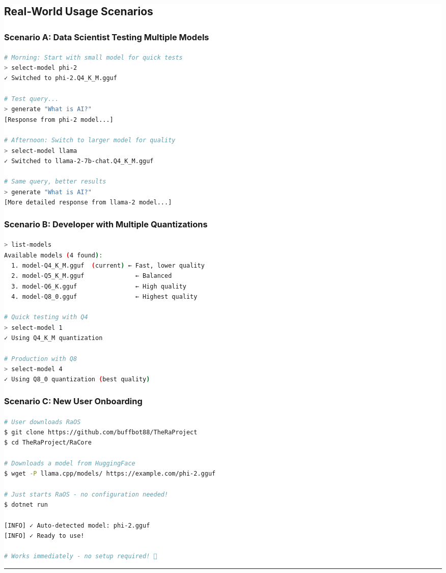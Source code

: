 
## Real-World Usage Scenarios

### Scenario A: Data Scientist Testing Multiple Models

```bash
# Morning: Start with small model for quick tests
> select-model phi-2
✓ Switched to phi-2.Q4_K_M.gguf

# Test query...
> generate "What is AI?"
[Response from phi-2 model...]

# Afternoon: Switch to larger model for quality
> select-model llama
✓ Switched to llama-2-7b-chat.Q4_K_M.gguf

# Same query, better results
> generate "What is AI?"
[More detailed response from llama-2 model...]
```

### Scenario B: Developer with Multiple Quantizations

```bash
> list-models
Available models (4 found):
  1. model-Q4_K_M.gguf  (current) ← Fast, lower quality
  2. model-Q5_K_M.gguf              ← Balanced
  3. model-Q6_K.gguf                ← High quality
  4. model-Q8_0.gguf                ← Highest quality

# Quick testing with Q4
> select-model 1
✓ Using Q4_K_M quantization

# Production with Q8
> select-model 4
✓ Using Q8_0 quantization (best quality)
```

### Scenario C: New User Onboarding

```bash
# User downloads RaOS
$ git clone https://github.com/buffbot88/TheRaProject
$ cd TheRaProject/RaCore

# Downloads a model from HuggingFace
$ wget -P llama.cpp/models/ https://example.com/phi-2.gguf

# Just starts RaOS - no configuration needed!
$ dotnet run

[INFO] ✓ Auto-detected model: phi-2.gguf
[INFO] ✓ Ready to use!

# Works immediately - no setup required! 🎉
```

---